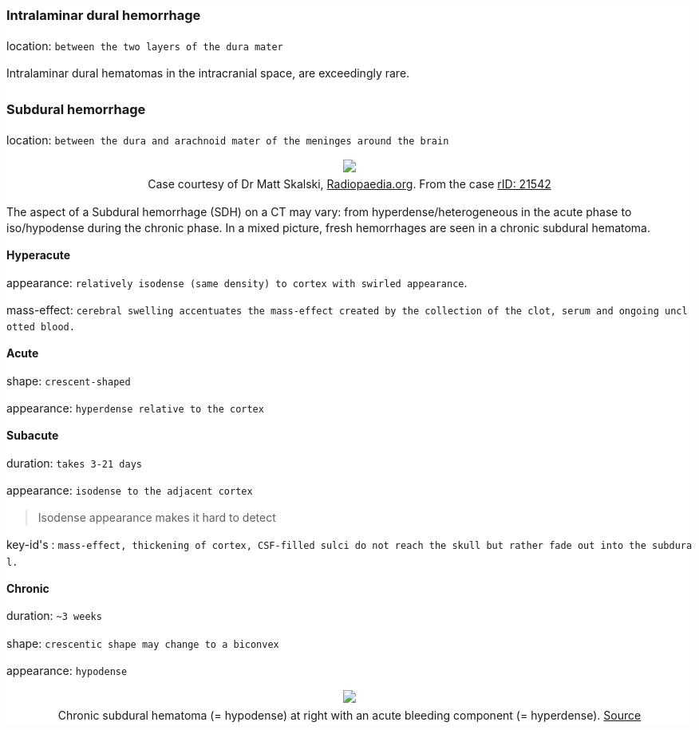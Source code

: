 ### Intralaminar dural hemorrhage

location: `between the two layers of the dura mater`

Intralaminar dural hematomas in the intracranial space, are exceedingly rare.


### Subdural hemorrhage

location: `between the dura and arachnoid mater of the meninges around the brain`

<center>
<figure>
<img src="/blog/images/read-ct/diagram-subdural-haemorrhage.jpg" width=600>
<figcaption>Case courtesy of Dr Matt Skalski, <a href="https://radiopaedia.org/">Radiopaedia.org</a>. From the case <a href="https://radiopaedia.org/cases/21542">rID: 21542</a></figcaption>
</figure>
</center>

The aspect of a Subdural hemorrhage (SDH) on a CT may vary: from hyperdense/heterogeneous in the acute phase to iso/hypodense during the chronic phase. In a mixed picture, fresh hemorrhages are seen in a chronic subdural hematoma.

**Hyperacute**

appearance: `relatively isodense (same density) to cortex with swirled appearance`. 

mass-effect: `cerebral swelling accentuates the mass-effect created by the collection of the clot, serum and ongoing unclotted blood.`

**Acute**

shape: `crescent-shaped`

appearance: `hyperdense relative to the cortex`

**Subacute**

duration: `takes 3-21 days`

appearance: `isodense to the adjacent cortex`

> Isodense appearance makes it hard to detect

key-id's : `mass-effect, thickening of cortex, CSF-filled sulci do not reach the skull but rather fade out into the subdural.`

**Chronic**

duration: `~3 weeks`

shape: `crescentic shape may change to a biconvex`

appearance: `hypodense`

<center>
<figure>
<img src="/blog/images/read-ct/subdural-acute-chronic.png" width=500>
<figcaption>Chronic subdural hematoma (= hypodense) at right with an acute bleeding component (= hyperdense). <a href="https://www.startradiology.com/internships/neurology/brain/ct-brain-hemorrhage/">Source</a></figcaption>
</figure>
</center>
